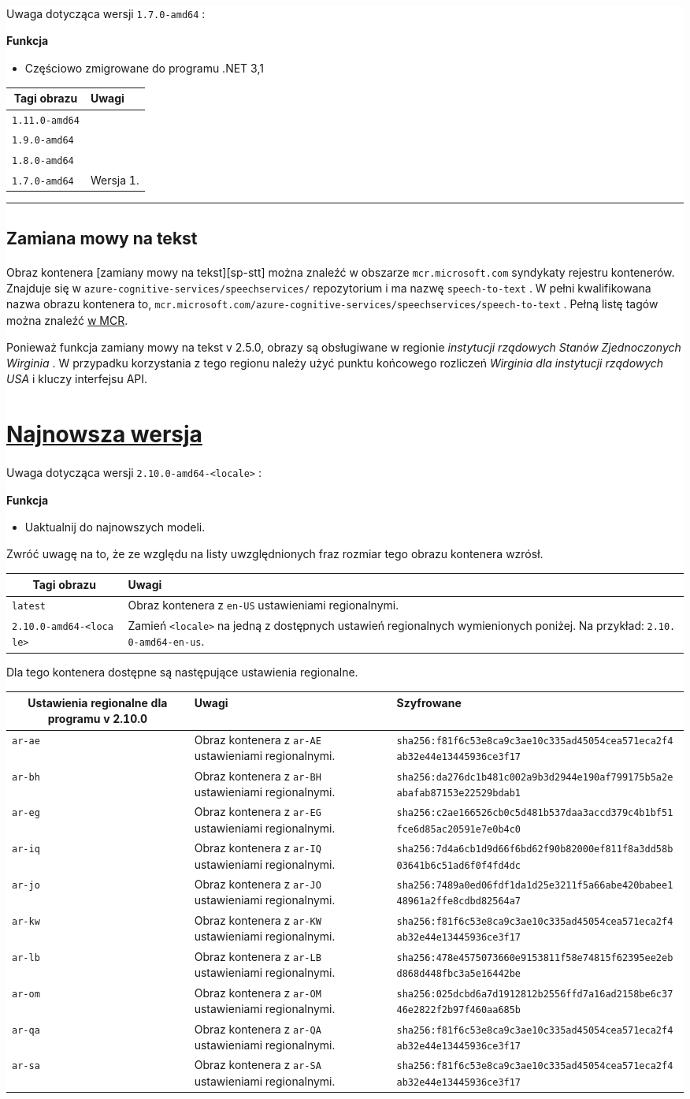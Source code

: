 Uwaga dotycząca wersji `1.7.0-amd64` :

**Funkcja**
* Częściowo zmigrowane do programu .NET 3,1

| Tagi obrazu                    | Uwagi               |
|-------------------------------|:--------------------|
| `1.11.0-amd64`                |                     |
| `1.9.0-amd64`                 |                     |
| `1.8.0-amd64`                 |                     |
| `1.7.0-amd64`                 |   Wersja 1.    |

---

## <a name="speech-to-text"></a>Zamiana mowy na tekst

Obraz kontenera [zamiany mowy na tekst][sp-stt] można znaleźć w obszarze `mcr.microsoft.com` syndykaty rejestru kontenerów. Znajduje się w `azure-cognitive-services/speechservices/` repozytorium i ma nazwę `speech-to-text` . W pełni kwalifikowana nazwa obrazu kontenera to, `mcr.microsoft.com/azure-cognitive-services/speechservices/speech-to-text` . Pełną listę tagów można znaleźć [w MCR](https://mcr.microsoft.com/v2/azure-cognitive-services/speechservices/speech-to-text/tags/list).

Ponieważ funkcja zamiany mowy na tekst v 2.5.0, obrazy są obsługiwane w regionie *instytucji rządowych Stanów Zjednoczonych Wirginia* . W przypadku korzystania z tego regionu należy użyć punktu końcowego rozliczeń *Wirginia dla instytucji rządowych USA* i kluczy interfejsu API.

# <a name="latest-version"></a>[Najnowsza wersja](#tab/current)

Uwaga dotycząca wersji `2.10.0-amd64-<locale>` :

**Funkcja**
* Uaktualnij do najnowszych modeli.

Zwróć uwagę na to, że ze względu na listy uwzględnionych fraz rozmiar tego obrazu kontenera wzrósł. 

| Tagi obrazu                    | Uwagi                                                                                                |
|-------------------------------|:-----------------------------------------------------------------------------------------------------|
| `latest`                      | Obraz kontenera z `en-US` ustawieniami regionalnymi.                                                             |
| `2.10.0-amd64-<locale>`       | Zamień `<locale>` na jedną z dostępnych ustawień regionalnych wymienionych poniżej. Na przykład: `2.10.0-amd64-en-us`.|

Dla tego kontenera dostępne są następujące ustawienia regionalne.

| Ustawienia regionalne dla programu v 2.10.0          | Uwagi                                    | Szyfrowane                                                                    |
|-----------------------------|:-----------------------------------------|:--------------------------------------------------------------------------|
| `ar-ae`                     | Obraz kontenera z `ar-AE` ustawieniami regionalnymi. | `sha256:f81f6c53e8ca9c3ae10c335ad45054cea571eca2f4ab32e44e13445936ce3f17` |
| `ar-bh`                     | Obraz kontenera z `ar-BH` ustawieniami regionalnymi. | `sha256:da276dc1b481c002a9b3d2944e190af799175b5a2eabafab87153e22529bdab1` |
| `ar-eg`                     | Obraz kontenera z `ar-EG` ustawieniami regionalnymi. | `sha256:c2ae166526cb0c5d481b537daa3accd379c4b1bf51fce6d85ac20591e7e0b4c0` |
| `ar-iq`                     | Obraz kontenera z `ar-IQ` ustawieniami regionalnymi. | `sha256:7d4a6cb1d9d66f6bd62f90b82000ef811f8a3dd58b03641b6c51ad6f0f4fd4dc` |
| `ar-jo`                     | Obraz kontenera z `ar-JO` ustawieniami regionalnymi. | `sha256:7489a0ed06fdf1da1d25e3211f5a66abe420babee148961a2ffe8cdbd82564a7` |
| `ar-kw`                     | Obraz kontenera z `ar-KW` ustawieniami regionalnymi. | `sha256:f81f6c53e8ca9c3ae10c335ad45054cea571eca2f4ab32e44e13445936ce3f17` |
| `ar-lb`                     | Obraz kontenera z `ar-LB` ustawieniami regionalnymi. | `sha256:478e4575073660e9153811f58e74815f62395ee2ebd868d448fbc3a5e16442be` |
| `ar-om`                     | Obraz kontenera z `ar-OM` ustawieniami regionalnymi. | `sha256:025dcbd6a7d1912812b2556ffd7a16ad2158be6c3746e2822f2b97f460aa685b` |
| `ar-qa`                     | Obraz kontenera z `ar-QA` ustawieniami regionalnymi. | `sha256:f81f6c53e8ca9c3ae10c335ad45054cea571eca2f4ab32e44e13445936ce3f17` |
| `ar-sa`                     | Obraz kontenera z `ar-SA` ustawieniami regionalnymi. | `sha256:f81f6c53e8ca9c3ae10c335ad45054cea571eca2f4ab32e44e13445936ce3f17` |